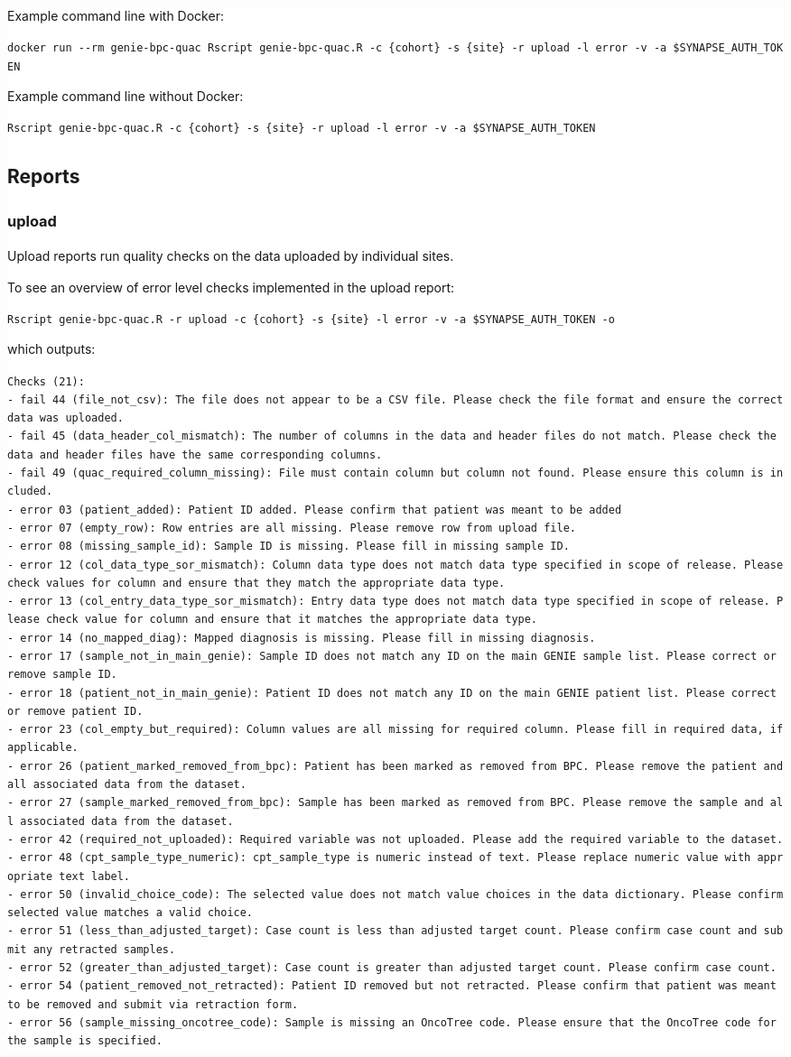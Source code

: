 Example command line with Docker:

```
docker run --rm genie-bpc-quac Rscript genie-bpc-quac.R -c {cohort} -s {site} -r upload -l error -v -a $SYNAPSE_AUTH_TOKEN
```

Example command line without Docker:

```
Rscript genie-bpc-quac.R -c {cohort} -s {site} -r upload -l error -v -a $SYNAPSE_AUTH_TOKEN
```

## Reports

### upload

Upload reports run quality checks on the data uploaded by individual sites.  

To see an overview of error level checks implemented in the upload report:
```
Rscript genie-bpc-quac.R -r upload -c {cohort} -s {site} -l error -v -a $SYNAPSE_AUTH_TOKEN -o
```

which outputs:

```
Checks (21): 
- fail 44 (file_not_csv): The file does not appear to be a CSV file. Please check the file format and ensure the correct data was uploaded. 
- fail 45 (data_header_col_mismatch): The number of columns in the data and header files do not match. Please check the data and header files have the same corresponding columns. 
- fail 49 (quac_required_column_missing): File must contain column but column not found. Please ensure this column is included. 
- error 03 (patient_added): Patient ID added. Please confirm that patient was meant to be added 
- error 07 (empty_row): Row entries are all missing. Please remove row from upload file. 
- error 08 (missing_sample_id): Sample ID is missing. Please fill in missing sample ID. 
- error 12 (col_data_type_sor_mismatch): Column data type does not match data type specified in scope of release. Please check values for column and ensure that they match the appropriate data type. 
- error 13 (col_entry_data_type_sor_mismatch): Entry data type does not match data type specified in scope of release. Please check value for column and ensure that it matches the appropriate data type. 
- error 14 (no_mapped_diag): Mapped diagnosis is missing. Please fill in missing diagnosis. 
- error 17 (sample_not_in_main_genie): Sample ID does not match any ID on the main GENIE sample list. Please correct or remove sample ID. 
- error 18 (patient_not_in_main_genie): Patient ID does not match any ID on the main GENIE patient list. Please correct or remove patient ID. 
- error 23 (col_empty_but_required): Column values are all missing for required column. Please fill in required data, if applicable. 
- error 26 (patient_marked_removed_from_bpc): Patient has been marked as removed from BPC. Please remove the patient and all associated data from the dataset. 
- error 27 (sample_marked_removed_from_bpc): Sample has been marked as removed from BPC. Please remove the sample and all associated data from the dataset. 
- error 42 (required_not_uploaded): Required variable was not uploaded. Please add the required variable to the dataset. 
- error 48 (cpt_sample_type_numeric): cpt_sample_type is numeric instead of text. Please replace numeric value with appropriate text label. 
- error 50 (invalid_choice_code): The selected value does not match value choices in the data dictionary. Please confirm selected value matches a valid choice. 
- error 51 (less_than_adjusted_target): Case count is less than adjusted target count. Please confirm case count and submit any retracted samples. 
- error 52 (greater_than_adjusted_target): Case count is greater than adjusted target count. Please confirm case count. 
- error 54 (patient_removed_not_retracted): Patient ID removed but not retracted. Please confirm that patient was meant to be removed and submit via retraction form. 
- error 56 (sample_missing_oncotree_code): Sample is missing an OncoTree code. Please ensure that the OncoTree code for the sample is specified. 
```